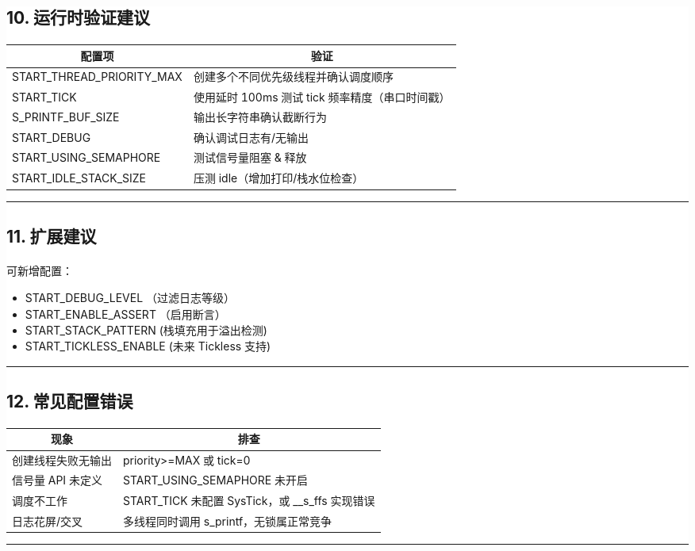 
## 10. 运行时验证建议
| 配置项 | 验证 |
| ------ | ---- |
| START_THREAD_PRIORITY_MAX | 创建多个不同优先级线程并确认调度顺序 |
| START_TICK | 使用延时 100ms 测试 tick 频率精度（串口时间戳） |
| S_PRINTF_BUF_SIZE | 输出长字符串确认截断行为 |
| START_DEBUG | 确认调试日志有/无输出 |
| START_USING_SEMAPHORE | 测试信号量阻塞 & 释放 |
| START_IDLE_STACK_SIZE | 压测 idle（增加打印/栈水位检查） |

---

## 11. 扩展建议
可新增配置：
- START_DEBUG_LEVEL （过滤日志等级）
- START_ENABLE_ASSERT （启用断言）
- START_STACK_PATTERN (栈填充用于溢出检测)
- START_TICKLESS_ENABLE (未来 Tickless 支持)

---

## 12. 常见配置错误
| 现象 | 排查 |
| ---- | ---- |
| 创建线程失败无输出 | priority>=MAX 或 tick=0 |
| 信号量 API 未定义 | START_USING_SEMAPHORE 未开启 |
| 调度不工作 | START_TICK 未配置 SysTick，或 __s_ffs 实现错误 |
| 日志花屏/交叉 | 多线程同时调用 s_printf，无锁属正常竞争 |

---
